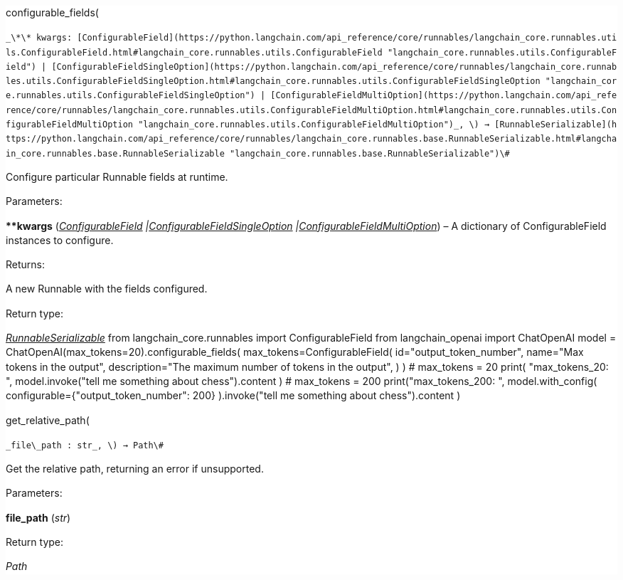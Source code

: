 configurable\_fields\(

    _\*\* kwargs: [ConfigurableField](https://python.langchain.com/api_reference/core/runnables/langchain_core.runnables.utils.ConfigurableField.html#langchain_core.runnables.utils.ConfigurableField "langchain_core.runnables.utils.ConfigurableField") | [ConfigurableFieldSingleOption](https://python.langchain.com/api_reference/core/runnables/langchain_core.runnables.utils.ConfigurableFieldSingleOption.html#langchain_core.runnables.utils.ConfigurableFieldSingleOption "langchain_core.runnables.utils.ConfigurableFieldSingleOption") | [ConfigurableFieldMultiOption](https://python.langchain.com/api_reference/core/runnables/langchain_core.runnables.utils.ConfigurableFieldMultiOption.html#langchain_core.runnables.utils.ConfigurableFieldMultiOption "langchain_core.runnables.utils.ConfigurableFieldMultiOption")_, \) → [RunnableSerializable](https://python.langchain.com/api_reference/core/runnables/langchain_core.runnables.base.RunnableSerializable.html#langchain_core.runnables.base.RunnableSerializable "langchain_core.runnables.base.RunnableSerializable")\#     

Configure particular Runnable fields at runtime.

Parameters:     

**\*\*kwargs** \([_ConfigurableField_](https://python.langchain.com/api_reference/core/runnables/langchain_core.runnables.utils.ConfigurableField.html#langchain_core.runnables.utils.ConfigurableField "langchain_core.runnables.utils.ConfigurableField") _|_[_ConfigurableFieldSingleOption_](https://python.langchain.com/api_reference/core/runnables/langchain_core.runnables.utils.ConfigurableFieldSingleOption.html#langchain_core.runnables.utils.ConfigurableFieldSingleOption "langchain_core.runnables.utils.ConfigurableFieldSingleOption") _|_[_ConfigurableFieldMultiOption_](https://python.langchain.com/api_reference/core/runnables/langchain_core.runnables.utils.ConfigurableFieldMultiOption.html#langchain_core.runnables.utils.ConfigurableFieldMultiOption "langchain_core.runnables.utils.ConfigurableFieldMultiOption")\) – A dictionary of ConfigurableField instances to configure.

Returns:     

A new Runnable with the fields configured.

Return type:     

[_RunnableSerializable_](https://python.langchain.com/api_reference/core/runnables/langchain_core.runnables.base.RunnableSerializable.html#langchain_core.runnables.base.RunnableSerializable "langchain_core.runnables.base.RunnableSerializable")               from langchain_core.runnables import ConfigurableField     from langchain_openai import ChatOpenAI          model = ChatOpenAI(max_tokens=20).configurable_fields(         max_tokens=ConfigurableField(             id="output_token_number",             name="Max tokens in the output",             description="The maximum number of tokens in the output",         )     )          # max_tokens = 20     print(         "max_tokens_20: ",         model.invoke("tell me something about chess").content     )          # max_tokens = 200     print("max_tokens_200: ", model.with_config(         configurable={"output_token_number": 200}         ).invoke("tell me something about chess").content     )     

get\_relative\_path\(

    _file\_path : str_, \) → Path\#     

Get the relative path, returning an error if unsupported.

Parameters:     

**file\_path** \(_str_\)

Return type:     

_Path_
